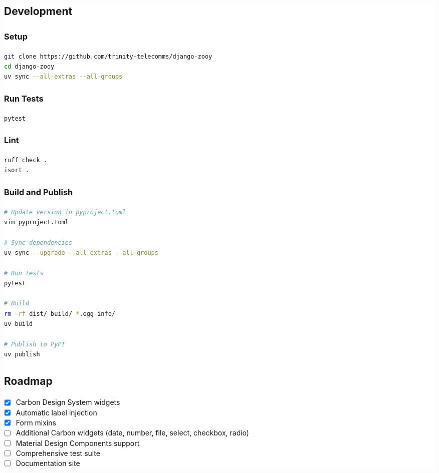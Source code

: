 ## Development

### Setup

```bash
git clone https://github.com/trinity-telecomms/django-zooy
cd django-zooy
uv sync --all-extras --all-groups
```

### Run Tests

```bash
pytest
```

### Lint

```bash
ruff check .
isort .
```

### Build and Publish

```bash
# Update version in pyproject.toml
vim pyproject.toml

# Sync dependencies
uv sync --upgrade --all-extras --all-groups

# Run tests
pytest

# Build
rm -rf dist/ build/ *.egg-info/
uv build

# Publish to PyPI
uv publish
```


## Roadmap

- [x] Carbon Design System widgets
- [x] Automatic label injection
- [x] Form mixins
- [ ] Additional Carbon widgets (date, number, file, select, checkbox, radio)
- [ ] Material Design Components support
- [ ] Comprehensive test suite
- [ ] Documentation site
